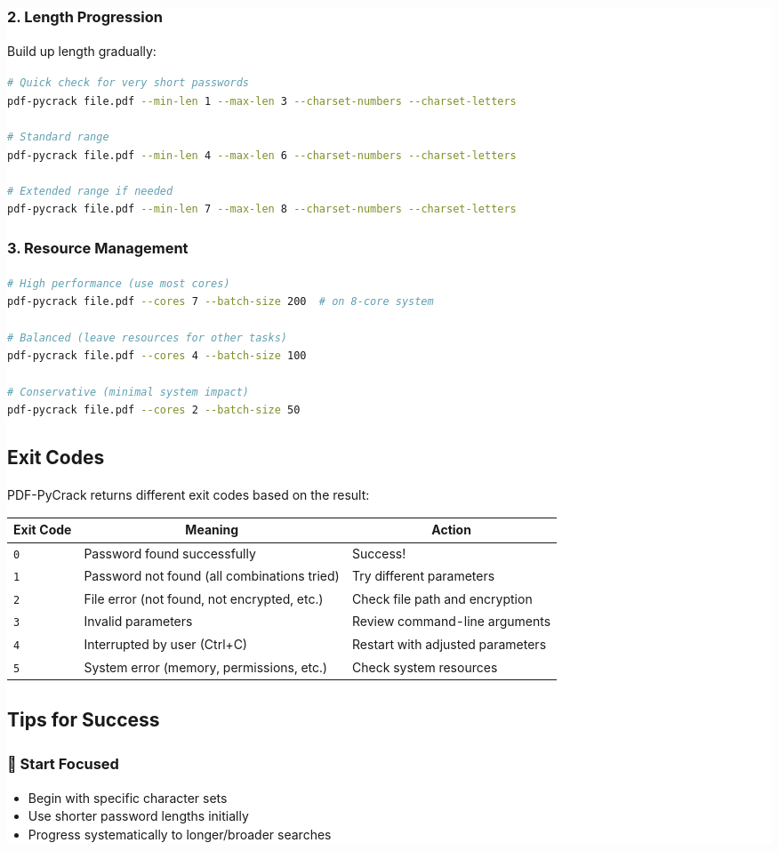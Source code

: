 ### 2. Length Progression

Build up length gradually:

```bash
# Quick check for very short passwords
pdf-pycrack file.pdf --min-len 1 --max-len 3 --charset-numbers --charset-letters

# Standard range
pdf-pycrack file.pdf --min-len 4 --max-len 6 --charset-numbers --charset-letters

# Extended range if needed
pdf-pycrack file.pdf --min-len 7 --max-len 8 --charset-numbers --charset-letters
```

### 3. Resource Management

```bash
# High performance (use most cores)
pdf-pycrack file.pdf --cores 7 --batch-size 200  # on 8-core system

# Balanced (leave resources for other tasks)
pdf-pycrack file.pdf --cores 4 --batch-size 100

# Conservative (minimal system impact)
pdf-pycrack file.pdf --cores 2 --batch-size 50
```

## Exit Codes

PDF-PyCrack returns different exit codes based on the result:

| Exit Code | Meaning | Action |
|-----------|---------|---------|
| `0` | Password found successfully | Success! |
| `1` | Password not found (all combinations tried) | Try different parameters |
| `2` | File error (not found, not encrypted, etc.) | Check file path and encryption |
| `3` | Invalid parameters | Review command-line arguments |
| `4` | Interrupted by user (Ctrl+C) | Restart with adjusted parameters |
| `5` | System error (memory, permissions, etc.) | Check system resources |

## Tips for Success

### 🎯 Start Focused
- Begin with specific character sets
- Use shorter password lengths initially
- Progress systematically to longer/broader searches
